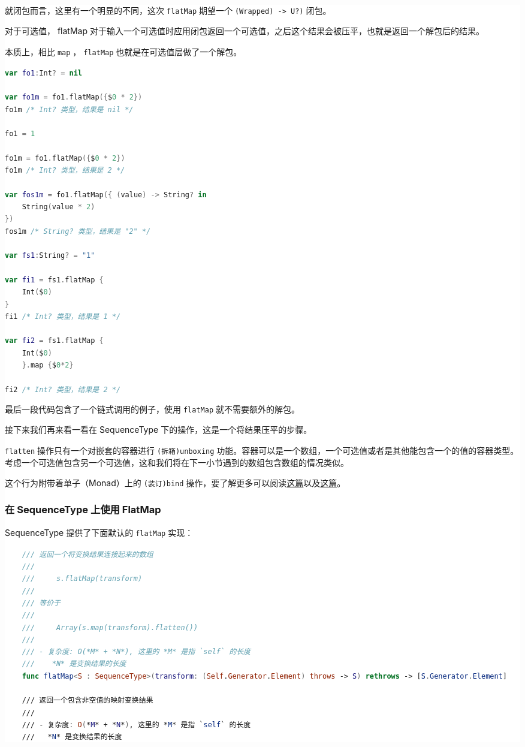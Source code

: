 就闭包而言，这里有一个明显的不同，这次 `flatMap` 期望一个 `(Wrapped) -> U?)` 闭包。

对于可选值， flatMap 对于输入一个可选值时应用闭包返回一个可选值，之后这个结果会被压平，也就是返回一个解包后的结果。

本质上，相比 `map` ， `flatMap` 也就是在可选值层做了一个解包。

```swift
var fo1:Int? = nil

var fo1m = fo1.flatMap({$0 * 2})
fo1m /* Int? 类型，结果是 nil */

fo1 = 1

fo1m = fo1.flatMap({$0 * 2})
fo1m /* Int? 类型，结果是 2 */

var fos1m = fo1.flatMap({ (value) -> String? in
    String(value * 2)
})
fos1m /* String? 类型，结果是 "2" */

var fs1:String? = "1"

var fi1 = fs1.flatMap {
    Int($0)
}
fi1 /* Int? 类型，结果是 1 */

var fi2 = fs1.flatMap {
    Int($0)
    }.map {$0*2}

fi2 /* Int? 类型，结果是 2 */
```

最后一段代码包含了一个链式调用的例子，使用 `flatMap` 就不需要额外的解包。

接下来我们再来看一看在 SequenceType 下的操作，这是一个将结果压平的步骤。

`flatten` 操作只有一个对嵌套的容器进行 `(拆箱)unboxing` 功能。容器可以是一个数组，一个可选值或者是其他能包含一个的值的容器类型。考虑一个可选值包含另一个可选值，这和我们将在下一小节遇到的数组包含数组的情况类似。

这个行为附带着单子（Monad）上的 `(装订)bind` 操作，要了解更多可以阅读[这篇](http://khanlou.com/2015/09/what-the-heck-is-a-monad/)以及[这篇](http://robnapier.net/flatmap)。

### 在 SequenceType 上使用 FlatMap

SequenceType 提供了下面默认的 `flatMap` 实现：

```swift
    /// 返回一个将变换结果连接起来的数组
    ///
    ///     s.flatMap(transform)
    ///
    /// 等价于
    ///
    ///     Array(s.map(transform).flatten())
    ///
    /// - 复杂度: O(*M* + *N*), 这里的 *M* 是指 `self` 的长度
    ///    *N* 是变换结果的长度
    func flatMap<S : SequenceType>(transform: (Self.Generator.Element) throws -> S) rethrows -> [S.Generator.Element]

    /// 返回一个包含非空值的映射变换结果
    ///
    /// - 复杂度: O(*M* + *N*), 这里的 *M* 是指 `self` 的长度
    ///   *N* 是变换结果的长度
```